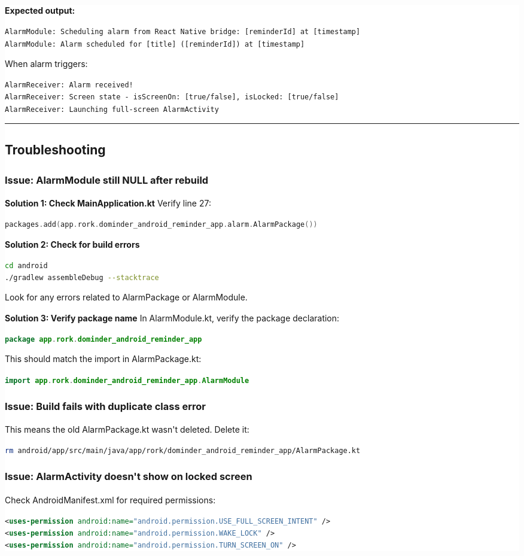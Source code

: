 **Expected output:**
```
AlarmModule: Scheduling alarm from React Native bridge: [reminderId] at [timestamp]
AlarmModule: Alarm scheduled for [title] ([reminderId]) at [timestamp]
```

When alarm triggers:
```
AlarmReceiver: Alarm received!
AlarmReceiver: Screen state - isScreenOn: [true/false], isLocked: [true/false]
AlarmReceiver: Launching full-screen AlarmActivity
```

---

## Troubleshooting

### Issue: AlarmModule still NULL after rebuild

**Solution 1: Check MainApplication.kt**
Verify line 27:
```kotlin
packages.add(app.rork.dominder_android_reminder_app.alarm.AlarmPackage())
```

**Solution 2: Check for build errors**
```bash
cd android
./gradlew assembleDebug --stacktrace
```

Look for any errors related to AlarmPackage or AlarmModule.

**Solution 3: Verify package name**
In AlarmModule.kt, verify the package declaration:
```kotlin
package app.rork.dominder_android_reminder_app
```

This should match the import in AlarmPackage.kt:
```kotlin
import app.rork.dominder_android_reminder_app.AlarmModule
```

### Issue: Build fails with duplicate class error

This means the old AlarmPackage.kt wasn't deleted. Delete it:
```bash
rm android/app/src/main/java/app/rork/dominder_android_reminder_app/AlarmPackage.kt
```

### Issue: AlarmActivity doesn't show on locked screen

Check AndroidManifest.xml for required permissions:
```xml
<uses-permission android:name="android.permission.USE_FULL_SCREEN_INTENT" />
<uses-permission android:name="android.permission.WAKE_LOCK" />
<uses-permission android:name="android.permission.TURN_SCREEN_ON" />
```
